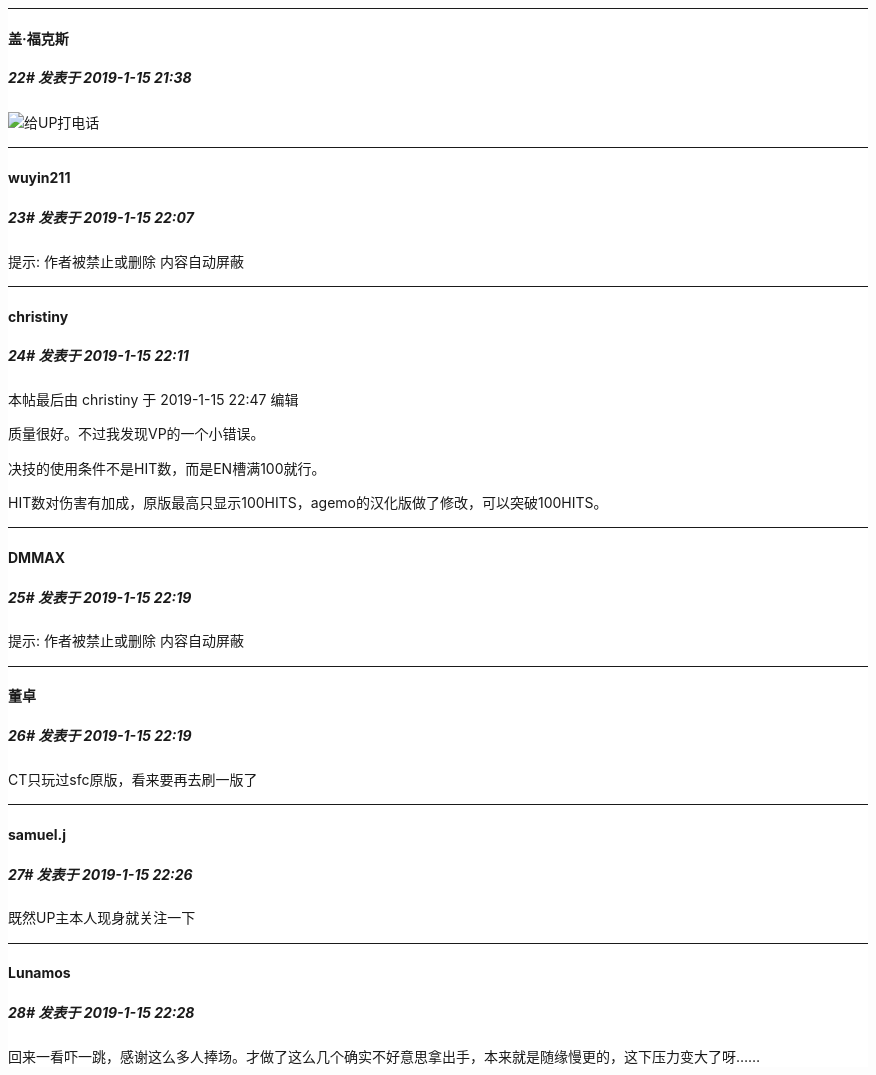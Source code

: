 *****

####  盖·福克斯  
##### 22#       发表于 2019-1-15 21:38

<img src="https://static.saraba1st.com/image/smiley/face2017/077.png" referrerpolicy="no-referrer">给UP打电话

*****

####  wuyin211  
##### 23#       发表于 2019-1-15 22:07

提示: 作者被禁止或删除 内容自动屏蔽

*****

####  christiny  
##### 24#       发表于 2019-1-15 22:11

 本帖最后由 christiny 于 2019-1-15 22:47 编辑 

质量很好。不过我发现VP的一个小错误。

决技的使用条件不是HIT数，而是EN槽满100就行。

HIT数对伤害有加成，原版最高只显示100HITS，agemo的汉化版做了修改，可以突破100HITS。

*****

####  DMMAX  
##### 25#       发表于 2019-1-15 22:19

提示: 作者被禁止或删除 内容自动屏蔽

*****

####  董卓  
##### 26#       发表于 2019-1-15 22:19

CT只玩过sfc原版，看来要再去刷一版了

*****

####  samuel.j  
##### 27#       发表于 2019-1-15 22:26

既然UP主本人现身就关注一下

*****

####  Lunamos  
##### 28#       发表于 2019-1-15 22:28

回来一看吓一跳，感谢这么多人捧场。才做了这么几个确实不好意思拿出手，本来就是随缘慢更的，这下压力变大了呀……
